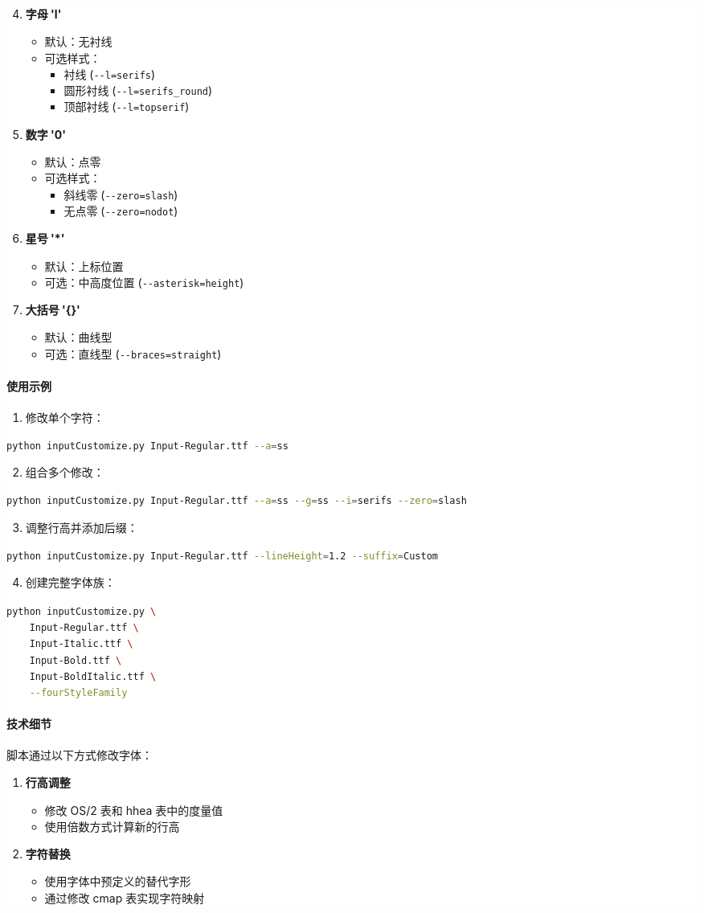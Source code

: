 4. **字母 'l'**
   - 默认：无衬线
   - 可选样式：
     - 衬线 (`--l=serifs`)
     - 圆形衬线 (`--l=serifs_round`)
     - 顶部衬线 (`--l=topserif`)

5. **数字 '0'**
   - 默认：点零
   - 可选样式：
     - 斜线零 (`--zero=slash`)
     - 无点零 (`--zero=nodot`)

6. **星号 '*'**
   - 默认：上标位置
   - 可选：中高度位置 (`--asterisk=height`)

7. **大括号 '{}'**
   - 默认：曲线型
   - 可选：直线型 (`--braces=straight`)

#### 使用示例

1. 修改单个字符：
```bash
python inputCustomize.py Input-Regular.ttf --a=ss
```

2. 组合多个修改：
```bash
python inputCustomize.py Input-Regular.ttf --a=ss --g=ss --i=serifs --zero=slash
```

3. 调整行高并添加后缀：
```bash
python inputCustomize.py Input-Regular.ttf --lineHeight=1.2 --suffix=Custom
```

4. 创建完整字体族：
```bash
python inputCustomize.py \
    Input-Regular.ttf \
    Input-Italic.ttf \
    Input-Bold.ttf \
    Input-BoldItalic.ttf \
    --fourStyleFamily
```

#### 技术细节

脚本通过以下方式修改字体：

1. **行高调整**
   - 修改 OS/2 表和 hhea 表中的度量值
   - 使用倍数方式计算新的行高

2. **字符替换**
   - 使用字体中预定义的替代字形
   - 通过修改 cmap 表实现字符映射
